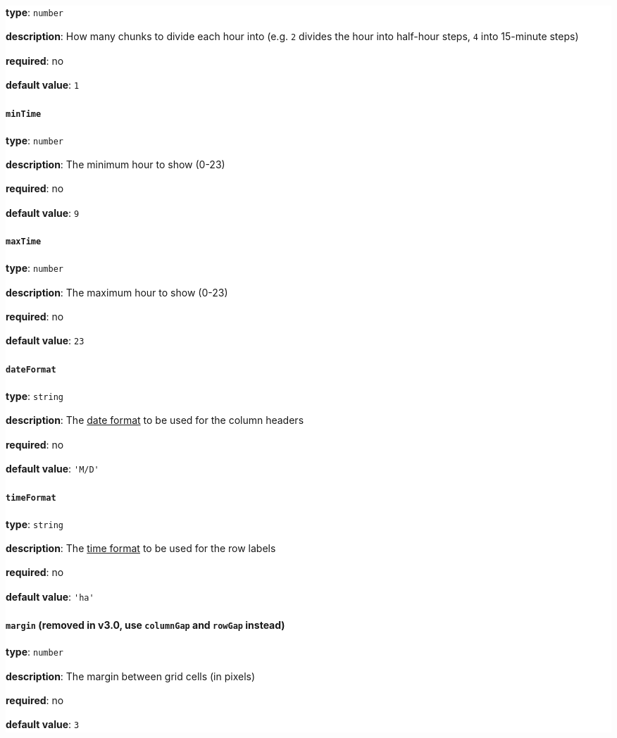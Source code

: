**type**: `number`

**description**: How many chunks to divide each hour into (e.g. `2` divides the hour into half-hour steps, `4` into 15-minute steps)

**required**: no

**default value**: `1`

#### `minTime`

**type**: `number`

**description**: The minimum hour to show (0-23)

**required**: no

**default value**: `9`

#### `maxTime`

**type**: `number`

**description**: The maximum hour to show (0-23)

**required**: no

**default value**: `23`

#### `dateFormat`

**type**: `string`

**description**: The [date format](https://date-fns.org/v1.29.0/docs/format) to be used for the column headers

**required**: no

**default value**: `'M/D'`

#### `timeFormat`

**type**: `string`

**description**: The [time format](https://date-fns.org/v1.29.0/docs/format) to be used for the row labels

**required**: no

**default value**: `'ha'`

#### `margin` (removed in v3.0, use `columnGap` and `rowGap` instead)

**type**: `number`

**description**: The margin between grid cells (in pixels)

**required**: no

**default value**: `3`
